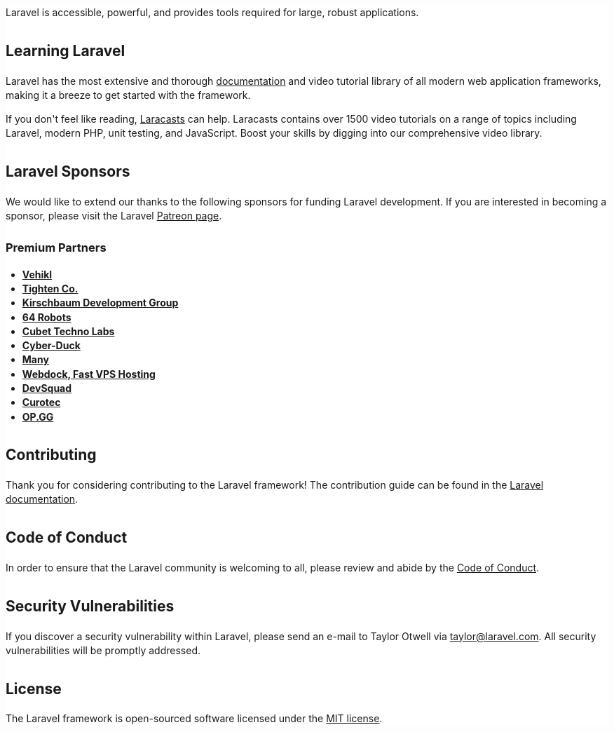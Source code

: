 Laravel is accessible, powerful, and provides tools required for large, robust applications.

## Learning Laravel

Laravel has the most extensive and thorough [documentation](https://laravel.com/docs) and video tutorial library of all modern web application frameworks, making it a breeze to get started with the framework.

If you don't feel like reading, [Laracasts](https://laracasts.com) can help. Laracasts contains over 1500 video tutorials on a range of topics including Laravel, modern PHP, unit testing, and JavaScript. Boost your skills by digging into our comprehensive video library.

## Laravel Sponsors

We would like to extend our thanks to the following sponsors for funding Laravel development. If you are interested in becoming a sponsor, please visit the Laravel [Patreon page](https://patreon.com/taylorotwell).

### Premium Partners

-   **[Vehikl](https://vehikl.com/)**
-   **[Tighten Co.](https://tighten.co)**
-   **[Kirschbaum Development Group](https://kirschbaumdevelopment.com)**
-   **[64 Robots](https://64robots.com)**
-   **[Cubet Techno Labs](https://cubettech.com)**
-   **[Cyber-Duck](https://cyber-duck.co.uk)**
-   **[Many](https://www.many.co.uk)**
-   **[Webdock, Fast VPS Hosting](https://www.webdock.io/en)**
-   **[DevSquad](https://devsquad.com)**
-   **[Curotec](https://www.curotec.com/)**
-   **[OP.GG](https://op.gg)**

## Contributing

Thank you for considering contributing to the Laravel framework! The contribution guide can be found in the [Laravel documentation](https://laravel.com/docs/contributions).

## Code of Conduct

In order to ensure that the Laravel community is welcoming to all, please review and abide by the [Code of Conduct](https://laravel.com/docs/contributions#code-of-conduct).

## Security Vulnerabilities

If you discover a security vulnerability within Laravel, please send an e-mail to Taylor Otwell via [taylor@laravel.com](mailto:taylor@laravel.com). All security vulnerabilities will be promptly addressed.

## License

The Laravel framework is open-sourced software licensed under the [MIT license](https://opensource.org/licenses/MIT).
